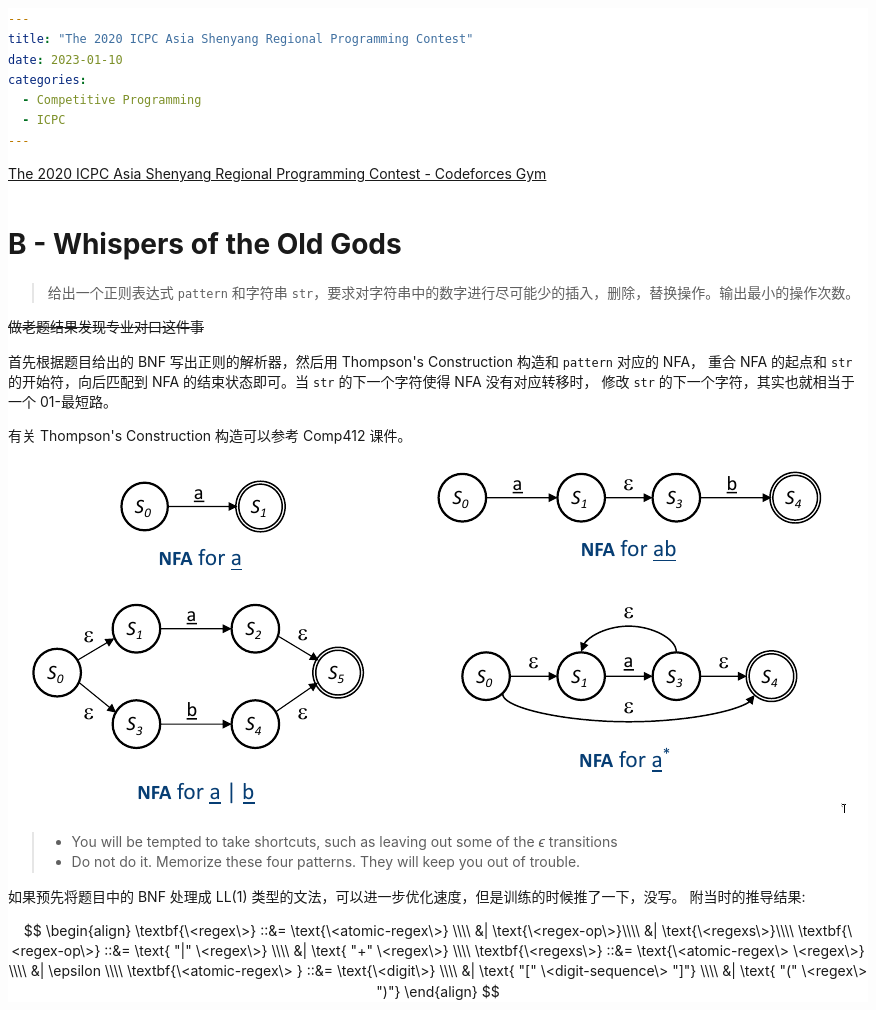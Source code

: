 ```yaml
---
title: "The 2020 ICPC Asia Shenyang Regional Programming Contest"
date: 2023-01-10
categories:
  - Competitive Programming
  - ICPC
---
```


[The 2020 ICPC Asia Shenyang Regional Programming Contest - Codeforces Gym](https://codeforces.com/gym/103202)

# B - Whispers of the Old Gods

> 给出一个正则表达式 `pattern` 和字符串 `str`，要求对字符串中的数字进行尽可能少的插入，删除，替换操作。输出最小的操作次数。

~~做老题结果发现专业对口这件事~~

首先根据题目给出的 BNF 写出正则的解析器，然后用 Thompson's Construction 构造和 `pattern` 对应的 NFA，
重合 NFA 的起点和 `str` 的开始符，向后匹配到 NFA 的结束状态即可。当 `str` 的下一个字符使得 NFA 没有对应转移时，
修改 `str` 的下一个字符，其实也就相当于一个 01-最短路。

有关 Thompson's Construction 构造可以参考 Comp412 课件。

![Thompson's Construction](2.png)

> - You will be tempted to take shortcuts, such as leaving out some of the $\epsilon$ transitions
> - Do not do it. Memorize these four patterns. They will keep you out of trouble.

如果预先将题目中的 BNF 处理成 LL(1) 类型的文法，可以进一步优化速度，但是训练的时候推了一下，没写。
附当时的推导结果:

$$
\begin{align}
\textbf{\<regex\>} ::&= \text{\<atomic-regex\>} \\\\
&| \text{\<regex-op\>}\\\\
&| \text{\<regexs\>}\\\\
\textbf{\<regex-op\>} ::&= \text{ "|" \<regex\>} \\\\
 &| \text{ "+" \<regex\>} \\\\
\textbf{\<regexs\>} ::&= \text{\<atomic-regex\> \<regex\>} \\\\
&| \epsilon \\\\
\textbf{\<atomic-regex\> } ::&= \text{\<digit\>} \\\\
&| \text{ "[" \<digit-sequence\> "]"} \\\\
&| \text{ "(" \<regex\> ")"}
\end{align}
$$

